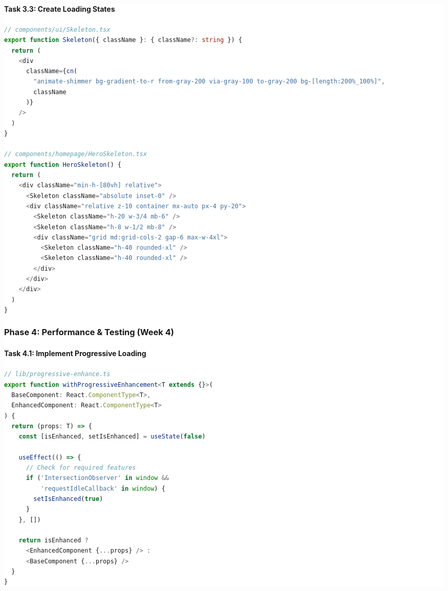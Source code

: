 #### Task 3.3: Create Loading States
```typescript
// components/ui/Skeleton.tsx
export function Skeleton({ className }: { className?: string }) {
  return (
    <div
      className={cn(
        "animate-shimmer bg-gradient-to-r from-gray-200 via-gray-100 to-gray-200 bg-[length:200%_100%]",
        className
      )}
    />
  )
}

// components/homepage/HeroSkeleton.tsx
export function HeroSkeleton() {
  return (
    <div className="min-h-[80vh] relative">
      <Skeleton className="absolute inset-0" />
      <div className="relative z-10 container mx-auto px-4 py-20">
        <Skeleton className="h-20 w-3/4 mb-6" />
        <Skeleton className="h-8 w-1/2 mb-8" />
        <div className="grid md:grid-cols-2 gap-6 max-w-4xl">
          <Skeleton className="h-40 rounded-xl" />
          <Skeleton className="h-40 rounded-xl" />
        </div>
      </div>
    </div>
  )
}
```

### Phase 4: Performance & Testing (Week 4)

#### Task 4.1: Implement Progressive Loading
```typescript
// lib/progressive-enhance.ts
export function withProgressiveEnhancement<T extends {}>(
  BaseComponent: React.ComponentType<T>,
  EnhancedComponent: React.ComponentType<T>
) {
  return (props: T) => {
    const [isEnhanced, setIsEnhanced] = useState(false)
    
    useEffect(() => {
      // Check for required features
      if ('IntersectionObserver' in window && 
          'requestIdleCallback' in window) {
        setIsEnhanced(true)
      }
    }, [])
    
    return isEnhanced ? 
      <EnhancedComponent {...props} /> : 
      <BaseComponent {...props} />
  }
}
```
